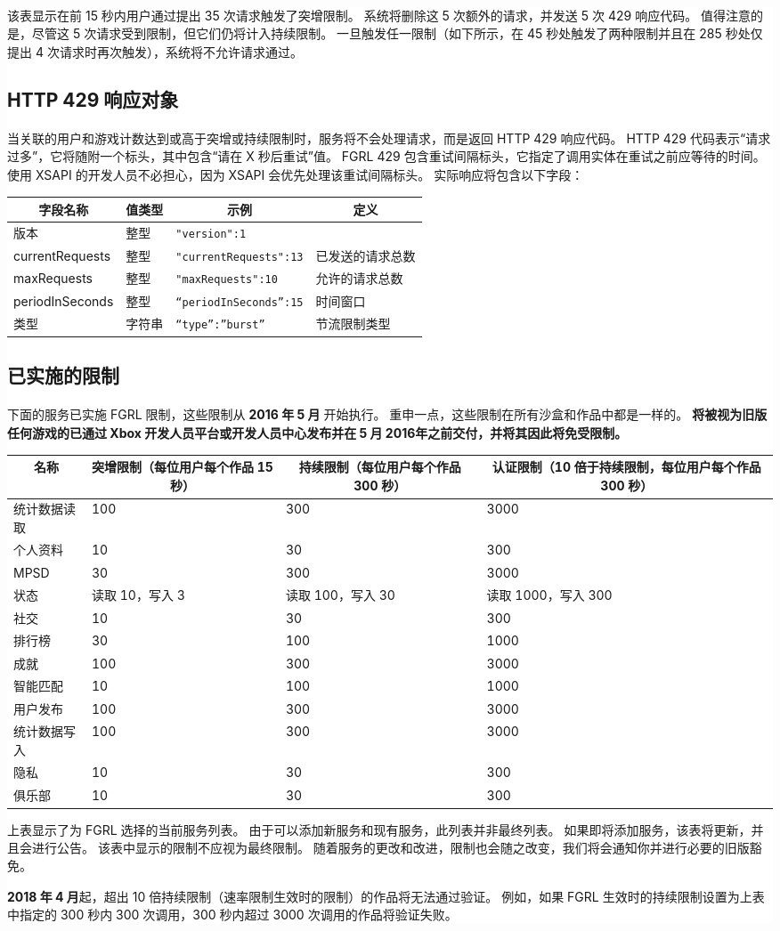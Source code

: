 该表显示在前 15 秒内用户通过提出 35 次请求触发了突增限制。 系统将删除这 5 次额外的请求，并发送 5 次 429 响应代码。 值得注意的是，尽管这 5 次请求受到限制，但它们仍将计入持续限制。 一旦触发任一限制（如下所示，在 45 秒处触发了两种限制并且在 285 秒处仅提出 4 次请求时再次触发），系统将不允许请求通过。

## <a name="http-429-response-object"></a>HTTP 429 响应对象

当关联的用户和游戏计数达到或高于突增或持续限制时，服务将不会处理请求，而是返回 HTTP 429 响应代码。 HTTP 429 代码表示“请求过多”，它将随附一个标头，其中包含“请在 X 秒后重试”值。 FGRL 429 包含重试间隔标头，它指定了调用实体在重试之前应等待的时间。 使用 XSAPI 的开发人员不必担心，因为 XSAPI 会优先处理该重试间隔标头。 实际响应将包含以下字段：

| 字段名称      | 值类型 | 示例                | 定义                       |
|-----------------|------------|------------------------|----------------------------------|
| 版本         | 整型    | `"version":1`          |                                  |
| currentRequests | 整型    | `"currentRequests":13` | 已发送的请求总数    |
| maxRequests     | 整型    | `"maxRequests":10`     | 允许的请求总数 |
| periodInSeconds | 整型    | `“periodInSeconds”:15` | 时间窗口                      |
| 类型            | 字符串     | `“type”:”burst”`       | 节流限制类型              |

## <a name="implemented-limits"></a>已实施的限制

下面的服务已实施 FGRL 限制，这些限制从 **2016 年 5 月** 开始执行。 重申一点，这些限制在所有沙盒和作品中都是一样的。 **将被视为旧版任何游戏的已通过 Xbox 开发人员平台或开发人员中心发布并在 5 月 2016年之前交付，并将其因此将免受限制。**

| **名称** | **突增限制**（每位用户每个作品 15 秒） | **持续限制**（每位用户每个作品 300 秒） | **认证限制**（10 倍于持续限制，每位用户每个作品 300 秒） |
|----------------------------|---------------------------|----------------------------|----------------------------|
| 统计数据读取                 | 100                       | 300                        | 3000                       |
| 个人资料                    | 10                        | 30                         | 300                        |
| MPSD                       | 30                        | 300                        | 3000                       |
| 状态                   | 读取 10，写入 3          | 读取 100，写入 30         | 读取 1000，写入 300       |
| 社交                     | 10                        | 30                         | 300                        |
| 排行榜               | 30                        | 100                        | 1000                       |
| 成就               | 100                       | 300                        | 3000                       |
| 智能匹配                | 10                        | 100                        | 1000                       |
| 用户发布                 | 100                       | 300                        | 3000                       |
| 统计数据写入                | 100                       | 300                        | 3000                       |
| 隐私                    | 10                        | 30                         | 300                        |
| 俱乐部                      | 10                        | 30                         | 300                        |

上表显示了为 FGRL 选择的当前服务列表。 由于可以添加新服务和现有服务，此列表并非最终列表。 如果即将添加服务，该表将更新，并且会进行公告。 该表中显示的限制不应视为最终限制。 随着服务的更改和改进，限制也会随之改变，我们将会通知你并进行必要的旧版豁免。

**2018 年 4 月**起，超出 10 倍持续限制（速率限制生效时的限制）的作品将无法通过验证。  例如，如果 FGRL 生效时的持续限制设置为上表中指定的 300 秒内 300 次调用，300 秒内超过 3000 次调用的作品将验证失败。 
